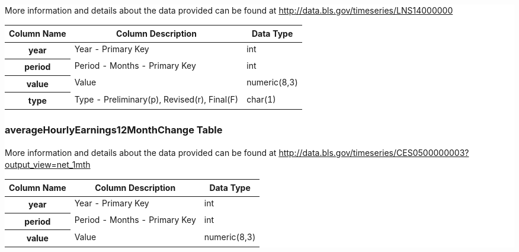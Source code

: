 <p>More information and details about the data provided can be found at <a href="http://www.dol.gov/cgi-bin/leave-dol.asp?exiturl=http://data.bls.gov/timeseries/LNS14000000&amp;exitTitle=BLS&amp;fedpage=yes">http://data.bls.gov/timeseries/LNS14000000</a></p>

<table>
	<thead>
		<tr>
			<th>Column Name</th>
			<th>Column Description</th>
			<th>Data Type</th>
		</tr>
	</thead>
	<tbody>
		<tr>
			<th>year</th>
			<td>Year - Primary Key</td>
			<td>int</td>
		</tr>
		<tr>
			<th>period</th>
			<td>Period - Months - Primary Key</td>
			<td>int</td>
		</tr>
		<tr>
			<th>value</th>
			<td>Value</td>
			<td>numeric(8,3)</td>
		</tr>
		<tr>
			<th>type</th>
			<td>Type - Preliminary(p), Revised(r), Final(F)</td>
			<td>char(1)</td>
		</tr>
	</tbody>
</table>
<h3><a id="averageHourlyEarnings12MonthChange">averageHourlyEarnings12MonthChange Table</a></h3>

<p>More information and details about the data provided can be found at <a href="http://www.dol.gov/cgi-bin/leave-dol.asp?exiturl=http://data.bls.gov/timeseries/CES0500000003?output_view=net_1mth&amp;exitTitle=BLS&amp;fedpage=yes">http://data.bls.gov/timeseries/CES0500000003?output_view=net_1mth</a></p>

<table>
	<thead>
		<tr>
			<th>Column Name</th>
			<th>Column Description</th>
			<th>Data Type</th>
		</tr>
	</thead>
	<tbody>
		<tr>
			<th>year</th>
			<td>Year - Primary Key</td>
			<td>int</td>
		</tr>
		<tr>
			<th>period</th>
			<td>Period - Months - Primary Key</td>
			<td>int</td>
		</tr>
		<tr>
			<th>value</th>
			<td>Value</td>
			<td>numeric(8,3)</td>